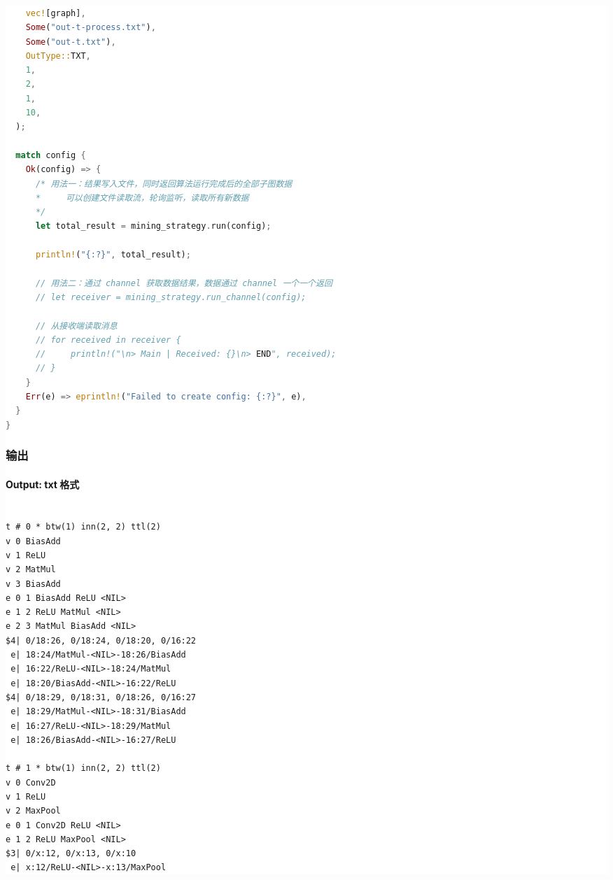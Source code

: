 ```rust
    vec![graph],
    Some("out-t-process.txt"),
    Some("out-t.txt"),
    OutType::TXT,
    1,
    2,
    1,
    10,
  );

  match config {
    Ok(config) => {
      /* 用法一：结果写入文件，同时返回算法运行完成后的全部子图数据
      *     可以创建文件读取流，轮询监听，读取所有新数据
      */
      let total_result = mining_strategy.run(config);

      println!("{:?}", total_result);

      // 用法二：通过 channel 获取数据结果，数据通过 channel 一个一个返回
      // let receiver = mining_strategy.run_channel(config);

      // 从接收端读取消息
      // for received in receiver {
      //     println!("\n> Main | Received: {}\n> END", received);
      // }
    }
    Err(e) => eprintln!("Failed to create config: {:?}", e),
  }
}
```

### 输出

#### Output: txt 格式

```txt

t # 0 * btw(1) inn(2, 2) ttl(2)
v 0 BiasAdd
v 1 ReLU
v 2 MatMul
v 3 BiasAdd
e 0 1 BiasAdd ReLU <NIL>
e 1 2 ReLU MatMul <NIL>
e 2 3 MatMul BiasAdd <NIL>
$4| 0/18:26, 0/18:24, 0/18:20, 0/16:22
 e| 18:24/MatMul-<NIL>-18:26/BiasAdd
 e| 16:22/ReLU-<NIL>-18:24/MatMul
 e| 18:20/BiasAdd-<NIL>-16:22/ReLU
$4| 0/18:29, 0/18:31, 0/18:26, 0/16:27
 e| 18:29/MatMul-<NIL>-18:31/BiasAdd
 e| 16:27/ReLU-<NIL>-18:29/MatMul
 e| 18:26/BiasAdd-<NIL>-16:27/ReLU

t # 1 * btw(1) inn(2, 2) ttl(2)
v 0 Conv2D
v 1 ReLU
v 2 MaxPool
e 0 1 Conv2D ReLU <NIL>
e 1 2 ReLU MaxPool <NIL>
$3| 0/x:12, 0/x:13, 0/x:10
 e| x:12/ReLU-<NIL>-x:13/MaxPool
```